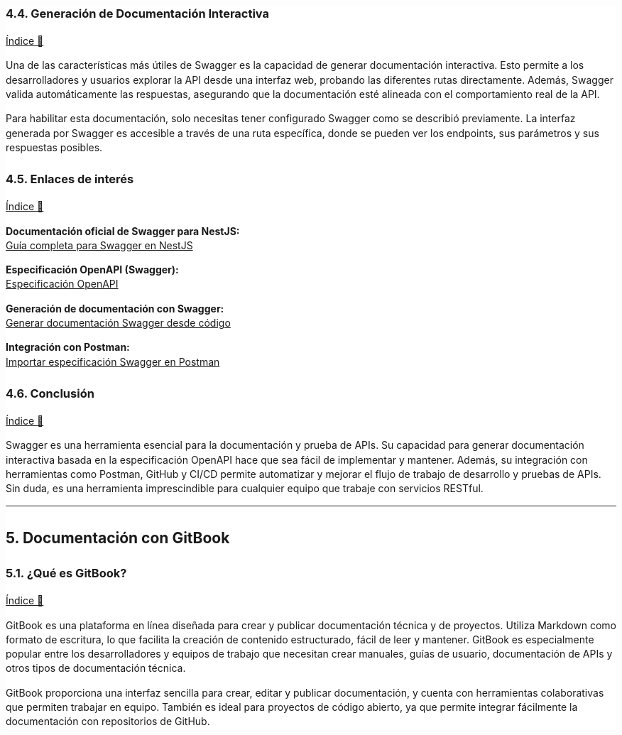 ### 4.4. Generación de Documentación Interactiva

[Índice 📌](#Índice-)

Una de las características más útiles de Swagger es la capacidad de generar documentación interactiva. Esto permite a los desarrolladores y usuarios explorar la API desde una interfaz web, probando las diferentes rutas directamente. Además, Swagger valida automáticamente las respuestas, asegurando que la documentación esté alineada con el comportamiento real de la API.

Para habilitar esta documentación, solo necesitas tener configurado Swagger como se describió previamente. La interfaz generada por Swagger es accesible a través de una ruta específica, donde se pueden ver los endpoints, sus parámetros y sus respuestas posibles.

### 4.5. Enlaces de interés

[Índice 📌](#Índice-)

**Documentación oficial de Swagger para NestJS:**  
[Guía completa para Swagger en NestJS](https://docs.nestjs.com/openapi/introduction)

**Especificación OpenAPI (Swagger):**  
[Especificación OpenAPI](https://swagger.io/specification/)

**Generación de documentación con Swagger:**  
[Generar documentación Swagger desde código](https://swagger.io/tools/swagger-editor/)

**Integración con Postman:**  
[Importar especificación Swagger en Postman](https://learning.postman.com/docs/integrations/available-integrations/swagger/)

### 4.6. Conclusión

[Índice 📌](#Índice-)

Swagger es una herramienta esencial para la documentación y prueba de APIs. Su capacidad para generar documentación interactiva basada en la especificación OpenAPI hace que sea fácil de implementar y mantener. Además, su integración con herramientas como Postman, GitHub y CI/CD permite automatizar y mejorar el flujo de trabajo de desarrollo y pruebas de APIs. Sin duda, es una herramienta imprescindible para cualquier equipo que trabaje con servicios RESTful. 

---

## 5. Documentación con GitBook

### 5.1. ¿Qué es GitBook?
[Índice 📌](#Índice-)

GitBook es una plataforma en línea diseñada para crear y publicar documentación técnica y de proyectos. Utiliza Markdown como formato de escritura, lo que facilita la creación de contenido estructurado, fácil de leer y mantener. GitBook es especialmente popular entre los desarrolladores y equipos de trabajo que necesitan crear manuales, guías de usuario, documentación de APIs y otros tipos de documentación técnica.

GitBook proporciona una interfaz sencilla para crear, editar y publicar documentación, y cuenta con herramientas colaborativas que permiten trabajar en equipo. También es ideal para proyectos de código abierto, ya que permite integrar fácilmente la documentación con repositorios de GitHub.
